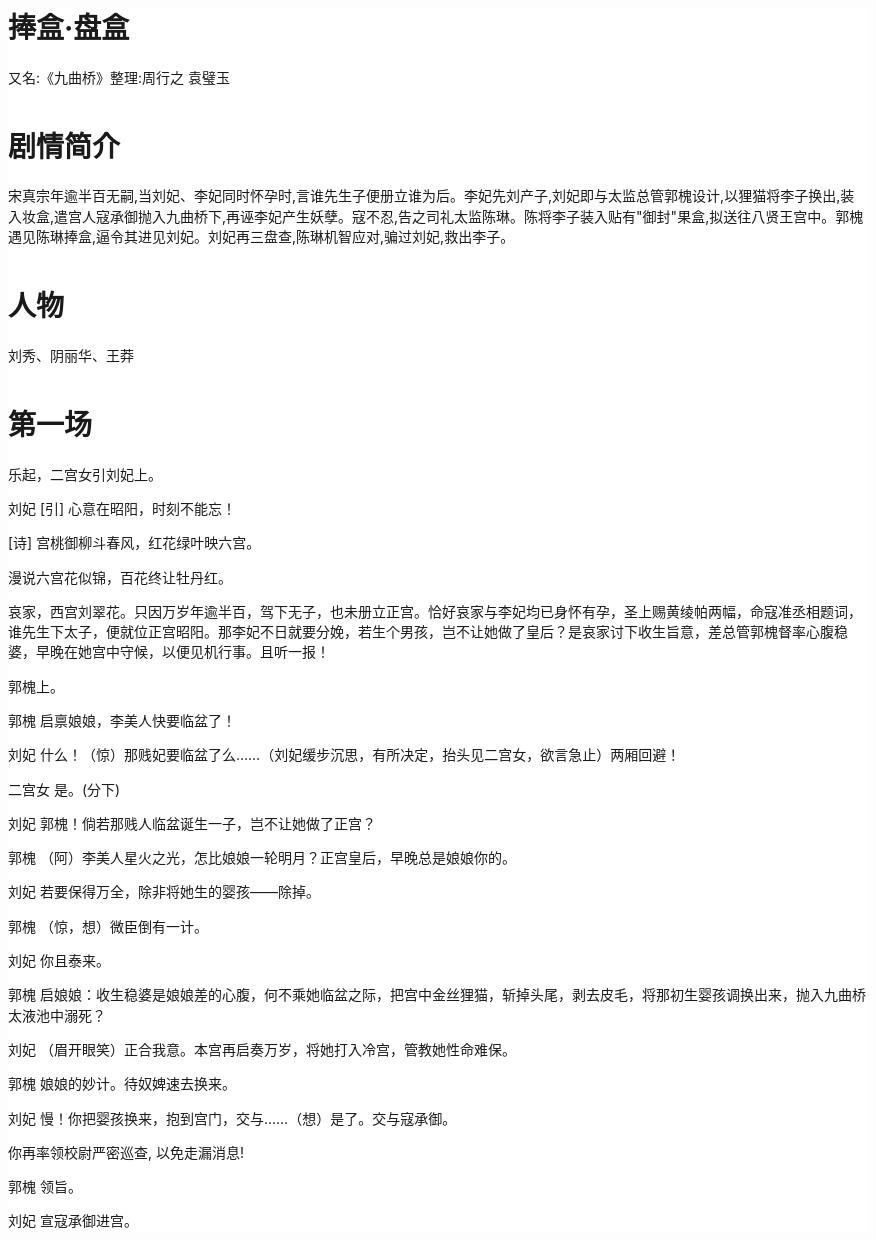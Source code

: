 # 捧盒·盘盒

又名:《九曲桥》整理:周行之 袁璧玉

# 剧情简介

宋真宗年逾半百无嗣,当刘妃、李妃同时怀孕时,言谁先生子便册立谁为后。李妃先刘产子,刘妃即与太监总管郭槐设计,以狸猫将李子换出,装入妆盒,遣宫人寇承御抛入九曲桥下,再诬李妃产生妖孽。寇不忍,告之司礼太监陈琳。陈将李子装入贴有"御封"果盒,拟送往八贤王宫中。郭槐遇见陈琳捧盒,逼令其进见刘妃。刘妃再三盘查,陈琳机智应对,骗过刘妃,救出李子。

# 人物
刘秀、阴丽华、王莽

# 第一场

乐起，二宫女引刘妃上。

刘妃 [引] 心意在昭阳，时刻不能忘！

[诗] 宫桃御柳斗春风，红花绿叶映六宫。

漫说六宫花似锦，百花终让牡丹红。

哀家，西宫刘翠花。只因万岁年逾半百，驾下无子，也未册立正宫。恰好哀家与李妃均已身怀有孕，圣上赐黄绫帕两幅，命寇准丞相题词，谁先生下太子，便就位正宫昭阳。那李妃不日就要分娩，若生个男孩，岂不让她做了皇后？是哀家讨下收生旨意，差总管郭槐督率心腹稳婆，早晚在她宫中守候，以便见机行事。且听一报！

郭槐上。

郭槐 启禀娘娘，李美人快要临盆了！

刘妃 什么！（惊）那贱妃要临盆了么……（刘妃缓步沉思，有所决定，抬头见二宫女，欲言急止）两厢回避！

二宫女 是。(分下)

刘妃 郭槐！倘若那贱人临盆诞生一子，岂不让她做了正宫？

郭槐 （阿）李美人星火之光，怎比娘娘一轮明月？正宫皇后，早晚总是娘娘你的。

刘妃 若要保得万全，除非将她生的婴孩——除掉。

郭槐 （惊，想）微臣倒有一计。

刘妃 你且泰来。

郭槐 启娘娘：收生稳婆是娘娘差的心腹，何不乘她临盆之际，把宫中金丝狸猫，斩掉头尾，剥去皮毛，将那初生婴孩调换出来，抛入九曲桥太液池中溺死？

刘妃 （眉开眼笑）正合我意。本宫再启奏万岁，将她打入冷宫，管教她性命难保。

郭槐 娘娘的妙计。待奴婢速去换来。

刘妃 慢！你把婴孩换来，抱到宫门，交与……（想）是了。交与寇承御。

你再率领校尉严密巡查, 以免走漏消息!

郭槐 领旨。

刘妃 宣寇承御进宫。
